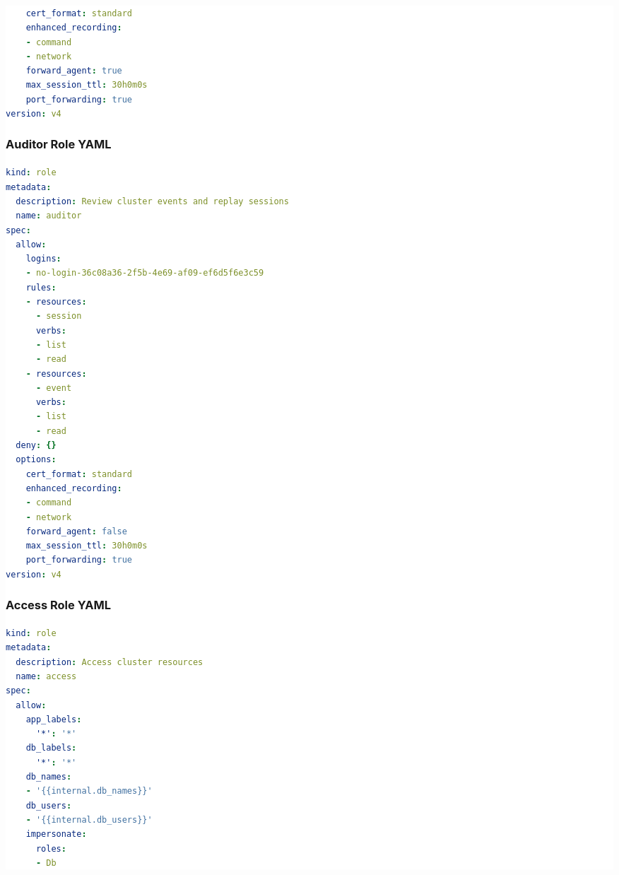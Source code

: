 ```yaml
    cert_format: standard
    enhanced_recording:
    - command
    - network
    forward_agent: true
    max_session_ttl: 30h0m0s
    port_forwarding: true
version: v4
```

### Auditor Role YAML

```yaml
kind: role
metadata:
  description: Review cluster events and replay sessions
  name: auditor
spec:
  allow:
    logins:
    - no-login-36c08a36-2f5b-4e69-af09-ef6d5f6e3c59
    rules:
    - resources:
      - session
      verbs:
      - list
      - read
    - resources:
      - event
      verbs:
      - list
      - read
  deny: {}
  options:
    cert_format: standard
    enhanced_recording:
    - command
    - network
    forward_agent: false
    max_session_ttl: 30h0m0s
    port_forwarding: true
version: v4
```

### Access Role YAML

```yaml
kind: role
metadata:
  description: Access cluster resources
  name: access
spec:
  allow:
    app_labels:
      '*': '*'
    db_labels:
      '*': '*'
    db_names:
    - '{{internal.db_names}}'
    db_users:
    - '{{internal.db_users}}'
    impersonate:
      roles:
      - Db
```
